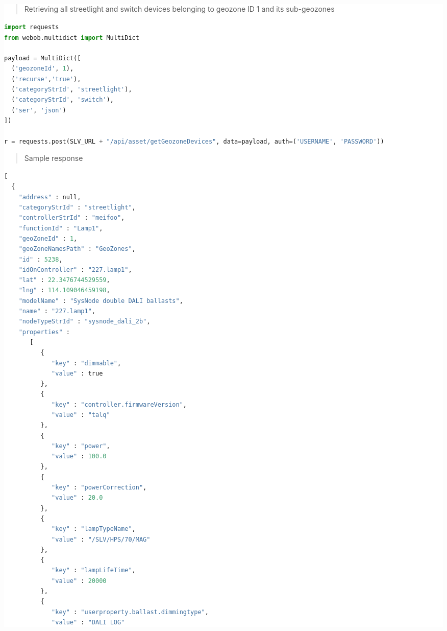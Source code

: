 > Retrieving all streetlight and switch devices belonging to geozone ID 1 and its sub-geozones

```python
import requests
from webob.multidict import MultiDict

payload = MultiDict([
  ('geozoneId', 1),
  ('recurse','true'),
  ('categoryStrId', 'streetlight'),
  ('categoryStrId', 'switch'),
  ('ser', 'json')
])

r = requests.post(SLV_URL + "/api/asset/getGeozoneDevices", data=payload, auth=('USERNAME', 'PASSWORD'))
```

> Sample response

```python
[
  {
    "address" : null,
    "categoryStrId" : "streetlight",
    "controllerStrId" : "meifoo",
    "functionId" : "Lamp1",
    "geoZoneId" : 1,
    "geoZoneNamesPath" : "GeoZones",
    "id" : 5238,
    "idOnController" : "227.lamp1",
    "lat" : 22.3476744529559,
    "lng" : 114.109046459198,
    "modelName" : "SysNode double DALI ballasts",
    "name" : "227.lamp1",
    "nodeTypeStrId" : "sysnode_dali_2b",
    "properties" :
       [
          {
             "key" : "dimmable",
             "value" : true
          },
          {
             "key" : "controller.firmwareVersion",
             "value" : "talq"
          },
          {
             "key" : "power",
             "value" : 100.0
          },
          {
             "key" : "powerCorrection",
             "value" : 20.0
          },
          {
             "key" : "lampTypeName",
             "value" : "/SLV/HPS/70/MAG"
          },
          {
             "key" : "lampLifeTime",
             "value" : 20000
          },
          {
             "key" : "userproperty.ballast.dimmingtype",
             "value" : "DALI LOG"
```